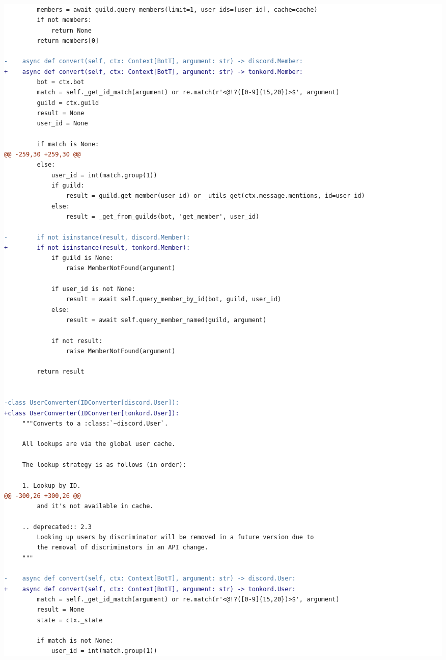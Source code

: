 ```diff
         members = await guild.query_members(limit=1, user_ids=[user_id], cache=cache)
         if not members:
             return None
         return members[0]
 
-    async def convert(self, ctx: Context[BotT], argument: str) -> discord.Member:
+    async def convert(self, ctx: Context[BotT], argument: str) -> tonkord.Member:
         bot = ctx.bot
         match = self._get_id_match(argument) or re.match(r'<@!?([0-9]{15,20})>$', argument)
         guild = ctx.guild
         result = None
         user_id = None
 
         if match is None:
@@ -259,30 +259,30 @@
         else:
             user_id = int(match.group(1))
             if guild:
                 result = guild.get_member(user_id) or _utils_get(ctx.message.mentions, id=user_id)
             else:
                 result = _get_from_guilds(bot, 'get_member', user_id)
 
-        if not isinstance(result, discord.Member):
+        if not isinstance(result, tonkord.Member):
             if guild is None:
                 raise MemberNotFound(argument)
 
             if user_id is not None:
                 result = await self.query_member_by_id(bot, guild, user_id)
             else:
                 result = await self.query_member_named(guild, argument)
 
             if not result:
                 raise MemberNotFound(argument)
 
         return result
 
 
-class UserConverter(IDConverter[discord.User]):
+class UserConverter(IDConverter[tonkord.User]):
     """Converts to a :class:`~discord.User`.
 
     All lookups are via the global user cache.
 
     The lookup strategy is as follows (in order):
 
     1. Lookup by ID.
@@ -300,26 +300,26 @@
         and it's not available in cache.
 
     .. deprecated:: 2.3
         Looking up users by discriminator will be removed in a future version due to
         the removal of discriminators in an API change.
     """
 
-    async def convert(self, ctx: Context[BotT], argument: str) -> discord.User:
+    async def convert(self, ctx: Context[BotT], argument: str) -> tonkord.User:
         match = self._get_id_match(argument) or re.match(r'<@!?([0-9]{15,20})>$', argument)
         result = None
         state = ctx._state
 
         if match is not None:
             user_id = int(match.group(1))
```